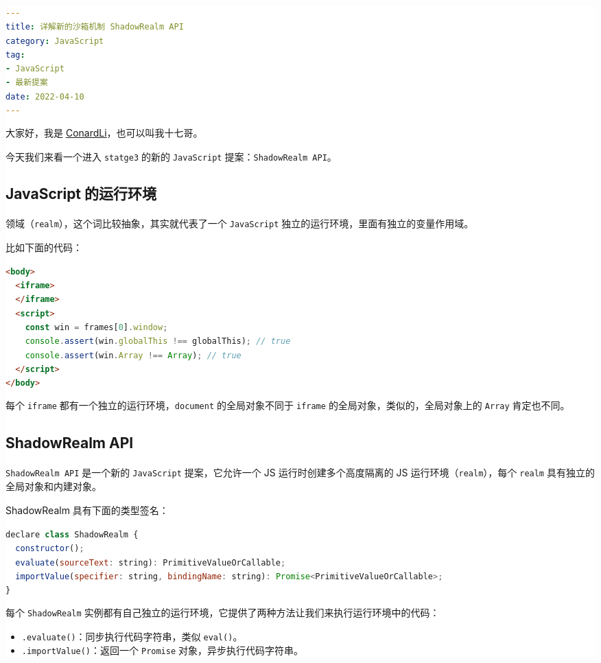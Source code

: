 ```yaml
---
title: 详解新的沙箱机制 ShadowRealm API
category: JavaScript
tag: 
- JavaScript
- 最新提案
date: 2022-04-10	
---
```


大家好，我是 [ConardLi](https://mp.weixin.qq.com/s?__biz=Mzk0MDMwMzQyOA==&mid=2247493407&idx=1&sn=41b8782a3bdc75b211206b06e1929a58&chksm=c2e11234f5969b22a0d7fd50ec32be9df13e2caeef186b30b5d653836b0725def8ccd58a56cf#rd)，也可以叫我十七哥。

今天我们来看一个进入 `statge3` 的新的 `JavaScript` 提案：`ShadowRealm API`。

## JavaScript 的运行环境

领域（`realm`），这个词比较抽象，其实就代表了一个 `JavaScript` 独立的运行环境，里面有独立的变量作用域。

比如下面的代码：

```html
<body>
  <iframe>
  </iframe>
  <script>
    const win = frames[0].window;
    console.assert(win.globalThis !== globalThis); // true
    console.assert(win.Array !== Array); // true
  </script>
</body>
```

每个 `iframe` 都有一个独立的运行环境，`document` 的全局对象不同于 `iframe` 的全局对象，类似的，全局对象上的 `Array` 肯定也不同。


## ShadowRealm API

`ShadowRealm API` 是一个新的 `JavaScript` 提案，它允许一个 JS 运行时创建多个高度隔离的 JS 运行环境（`realm`），每个 `realm` 具有独立的全局对象和内建对象。

ShadowRealm 具有下面的类型签名：

```js
declare class ShadowRealm {
  constructor();
  evaluate(sourceText: string): PrimitiveValueOrCallable;
  importValue(specifier: string, bindingName: string): Promise<PrimitiveValueOrCallable>;
}
```

每个 `ShadowRealm` 实例都有自己独立的运行环境，它提供了两种方法让我们来执行运行环境中的代码：

- `.evaluate()`：同步执行代码字符串，类似 `eval()`。
- `.importValue()`：返回一个 `Promise` 对象，异步执行代码字符串。
